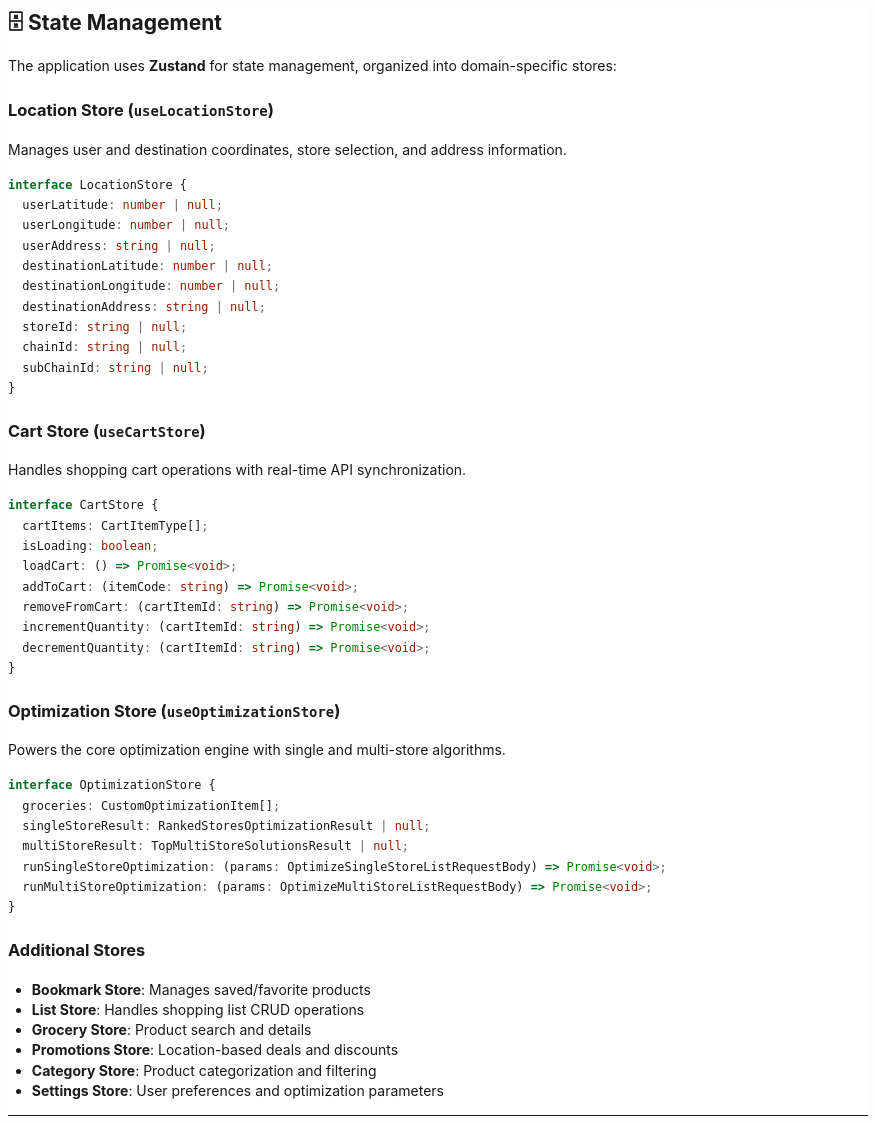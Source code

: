 
## 🗄️ State Management

The application uses **Zustand** for state management, organized into domain-specific stores:

### **Location Store** (`useLocationStore`)
Manages user and destination coordinates, store selection, and address information.

```typescript
interface LocationStore {
  userLatitude: number | null;
  userLongitude: number | null;
  userAddress: string | null;
  destinationLatitude: number | null;
  destinationLongitude: number | null;
  destinationAddress: string | null;
  storeId: string | null;
  chainId: string | null;
  subChainId: string | null;
}
```

### **Cart Store** (`useCartStore`)
Handles shopping cart operations with real-time API synchronization.

```typescript
interface CartStore {
  cartItems: CartItemType[];
  isLoading: boolean;
  loadCart: () => Promise<void>;
  addToCart: (itemCode: string) => Promise<void>;
  removeFromCart: (cartItemId: string) => Promise<void>;
  incrementQuantity: (cartItemId: string) => Promise<void>;
  decrementQuantity: (cartItemId: string) => Promise<void>;
}
```

### **Optimization Store** (`useOptimizationStore`)
Powers the core optimization engine with single and multi-store algorithms.

```typescript
interface OptimizationStore {
  groceries: CustomOptimizationItem[];
  singleStoreResult: RankedStoresOptimizationResult | null;
  multiStoreResult: TopMultiStoreSolutionsResult | null;
  runSingleStoreOptimization: (params: OptimizeSingleStoreListRequestBody) => Promise<void>;
  runMultiStoreOptimization: (params: OptimizeMultiStoreListRequestBody) => Promise<void>;
}
```

### **Additional Stores**
- **Bookmark Store**: Manages saved/favorite products
- **List Store**: Handles shopping list CRUD operations
- **Grocery Store**: Product search and details
- **Promotions Store**: Location-based deals and discounts
- **Category Store**: Product categorization and filtering
- **Settings Store**: User preferences and optimization parameters

---